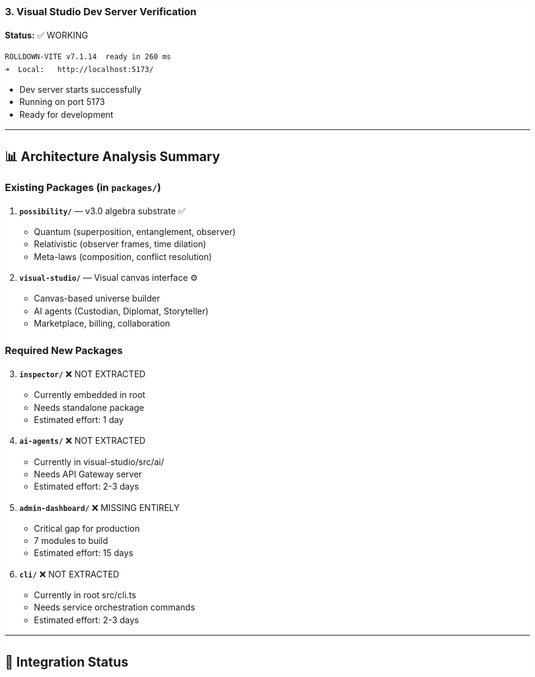 ### 3. Visual Studio Dev Server Verification

**Status:** ✅ WORKING

```
ROLLDOWN-VITE v7.1.14  ready in 260 ms
➜  Local:   http://localhost:5173/
```

- Dev server starts successfully
- Running on port 5173
- Ready for development

---

## 📊 Architecture Analysis Summary

### Existing Packages (in `packages/`)

1. **`possibility/`** — v3.0 algebra substrate ✅
   - Quantum (superposition, entanglement, observer)
   - Relativistic (observer frames, time dilation)
   - Meta-laws (composition, conflict resolution)

2. **`visual-studio/`** — Visual canvas interface ⚙️
   - Canvas-based universe builder
   - AI agents (Custodian, Diplomat, Storyteller)
   - Marketplace, billing, collaboration

### Required New Packages

3. **`inspector/`** ❌ NOT EXTRACTED
   - Currently embedded in root
   - Needs standalone package
   - Estimated effort: 1 day

4. **`ai-agents/`** ❌ NOT EXTRACTED
   - Currently in visual-studio/src/ai/
   - Needs API Gateway server
   - Estimated effort: 2-3 days

5. **`admin-dashboard/`** ❌ MISSING ENTIRELY
   - Critical gap for production
   - 7 modules to build
   - Estimated effort: 15 days

6. **`cli/`** ❌ NOT EXTRACTED
   - Currently in root src/cli.ts
   - Needs service orchestration commands
   - Estimated effort: 2-3 days

---

## 🔗 Integration Status
